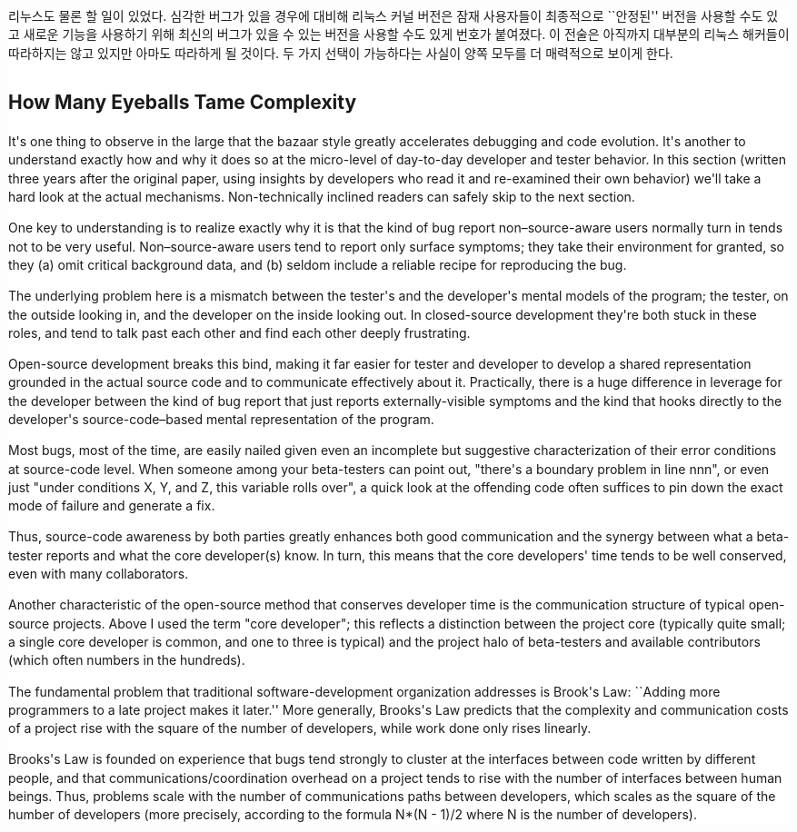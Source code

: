 리누스도 물론 할 일이 있었다. 심각한 버그가 있을 경우에 대비해 리눅스 커널 버전은 잠재 사용자들이 최종적으로 ``안정된'' 버전을 사용할 수도 있고 새로운 기능을 사용하기 위해 최신의 버그가 있을 수 있는 버전을 사용할 수도 있게 번호가 붙여졌다. 이 전술은 아직까지 대부분의 리눅스 해커들이 따라하지는 않고 있지만 아마도 따라하게 될 것이다. 두 가지 선택이 가능하다는 사실이 양쪽 모두를 더 매력적으로 보이게 한다.

## How Many Eyeballs Tame Complexity

It's one thing to observe in the large that the bazaar style greatly accelerates debugging and code evolution. It's another to understand exactly how and why it does so at the micro-level of day-to-day developer and tester behavior. In this section (written three years after the original paper, using insights by developers who read it and re-examined their own behavior) we'll take a hard look at the actual mechanisms. Non-technically inclined readers can safely skip to the next section.

One key to understanding is to realize exactly why it is that the kind of bug report non–source-aware users normally turn in tends not to be very useful. Non–source-aware users tend to report only surface symptoms; they take their environment for granted, so they (a) omit critical background data, and (b) seldom include a reliable recipe for reproducing the bug.

The underlying problem here is a mismatch between the tester's and the developer's mental models of the program; the tester, on the outside looking in, and the developer on the inside looking out. In closed-source development they're both stuck in these roles, and tend to talk past each other and find each other deeply frustrating.

Open-source development breaks this bind, making it far easier for tester and developer to develop a shared representation grounded in the actual source code and to communicate effectively about it. Practically, there is a huge difference in leverage for the developer between the kind of bug report that just reports externally-visible symptoms and the kind that hooks directly to the developer's source-code–based mental representation of the program.

Most bugs, most of the time, are easily nailed given even an incomplete but suggestive characterization of their error conditions at source-code level. When someone among your beta-testers can point out, "there's a boundary problem in line nnn", or even just "under conditions X, Y, and Z, this variable rolls over", a quick look at the offending code often suffices to pin down the exact mode of failure and generate a fix.

Thus, source-code awareness by both parties greatly enhances both good communication and the synergy between what a beta-tester reports and what the core developer(s) know. In turn, this means that the core developers' time tends to be well conserved, even with many collaborators.

Another characteristic of the open-source method that conserves developer time is the communication structure of typical open-source projects. Above I used the term "core developer"; this reflects a distinction between the project core (typically quite small; a single core developer is common, and one to three is typical) and the project halo of beta-testers and available contributors (which often numbers in the hundreds).

The fundamental problem that traditional software-development organization addresses is Brook's Law: ``Adding more programmers to a late project makes it later.'' More generally, Brooks's Law predicts that the complexity and communication costs of a project rise with the square of the number of developers, while work done only rises linearly.

Brooks's Law is founded on experience that bugs tend strongly to cluster at the interfaces between code written by different people, and that communications/coordination overhead on a project tends to rise with the number of interfaces between human beings. Thus, problems scale with the number of communications paths between developers, which scales as the square of the humber of developers (more precisely, according to the formula N*(N - 1)/2 where N is the number of developers).

